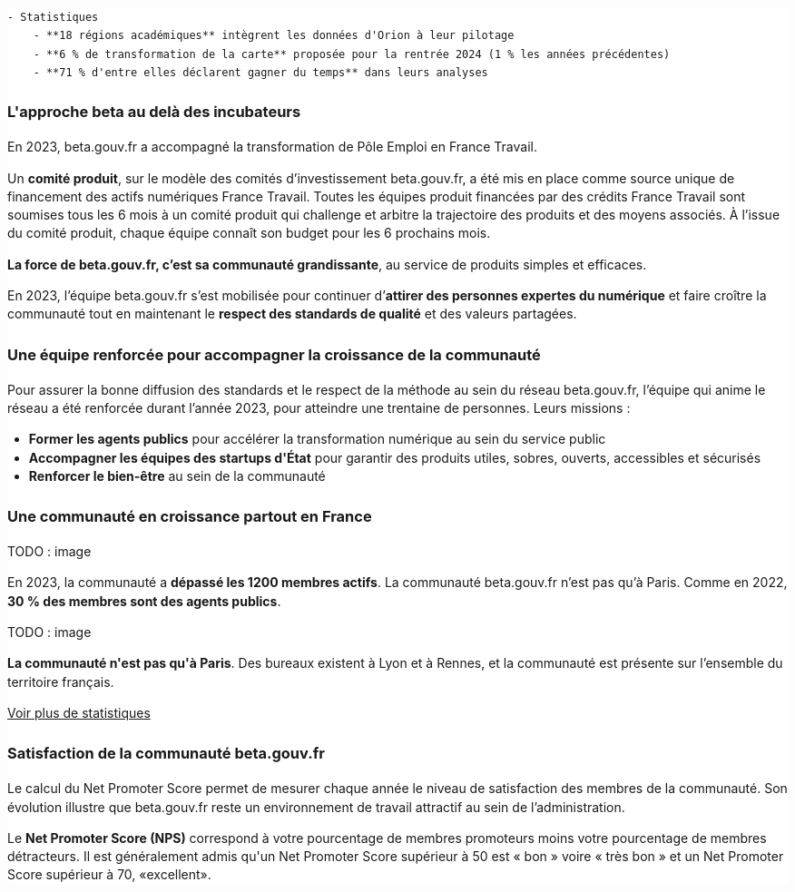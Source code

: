     - Statistiques
        - **18 régions académiques** intègrent les données d'Orion à leur pilotage
        - **6 % de transformation de la carte** proposée pour la rentrée 2024 (1 % les années précédentes)
        - **71 % d'entre elles déclarent gagner du temps** dans leurs analyses

### L'approche beta au delà des incubateurs

En 2023, beta.gouv.fr a accompagné la transformation de Pôle Emploi en France Travail.

Un **comité produit**, sur le modèle des comités dʼinvestissement beta.gouv.fr, a été mis en place comme source unique de financement des actifs numériques France Travail.
Toutes les équipes produit financées par des crédits France Travail sont soumises tous les 6 mois à un comité produit qui challenge et arbitre la trajectoire des produits et des moyens associés. À lʼissue du comité produit, chaque équipe connaît son budget pour les 6 prochains mois.

**La force de beta.gouv.fr, cʼest sa communauté grandissante**, au service de produits simples et efficaces.

En 2023, lʼéquipe beta.gouv.fr sʼest mobilisée pour continuer dʼ**attirer
des personnes expertes du numérique** et faire croître la communauté
tout en maintenant le **respect des standards de qualité** et des valeurs partagées.

### Une équipe renforcée pour accompagner la croissance de la communauté

Pour assurer la bonne diffusion des standards et le respect de la méthode au sein du réseau beta.gouv.fr, lʼéquipe qui anime le réseau a été renforcée durant lʼannée 2023, pour atteindre une trentaine de personnes. Leurs missions :
- **Former les agents publics** pour accélérer la transformation numérique au sein du service public
- **Accompagner les équipes des startups d'État** pour garantir des produits utiles, sobres, ouverts, accessibles et sécurisés
- **Renforcer le bien-être** au sein de la communauté

### Une communauté en croissance partout en France

TODO : image

En 2023, la communauté a **dépassé les 1200 membres actifs**. La communauté beta.gouv.fr nʼest pas quʼà Paris. Comme en 2022, **30 % des membres sont des agents publics**. 

TODO : image

**La communauté n'est pas qu'à Paris**. Des bureaux existent à Lyon et à Rennes, et la communauté est présente sur lʼensemble du territoire français.

[Voir plus de statistiques](/stats)

### Satisfaction de la communauté beta.gouv.fr

Le calcul du Net Promoter Score permet de mesurer chaque année le niveau de satisfaction des membres de la communauté. Son évolution illustre que beta.gouv.fr reste un environnement de travail attractif au sein de lʼadministration.

Le **Net Promoter Score (NPS)** correspond à votre pourcentage de membres promoteurs moins votre pourcentage de membres détracteurs. Il est généralement admis qu'un Net Promoter Score supérieur à 50 est « bon » voire « très bon » et un Net Promoter Score supérieur à 70, «excellent».
